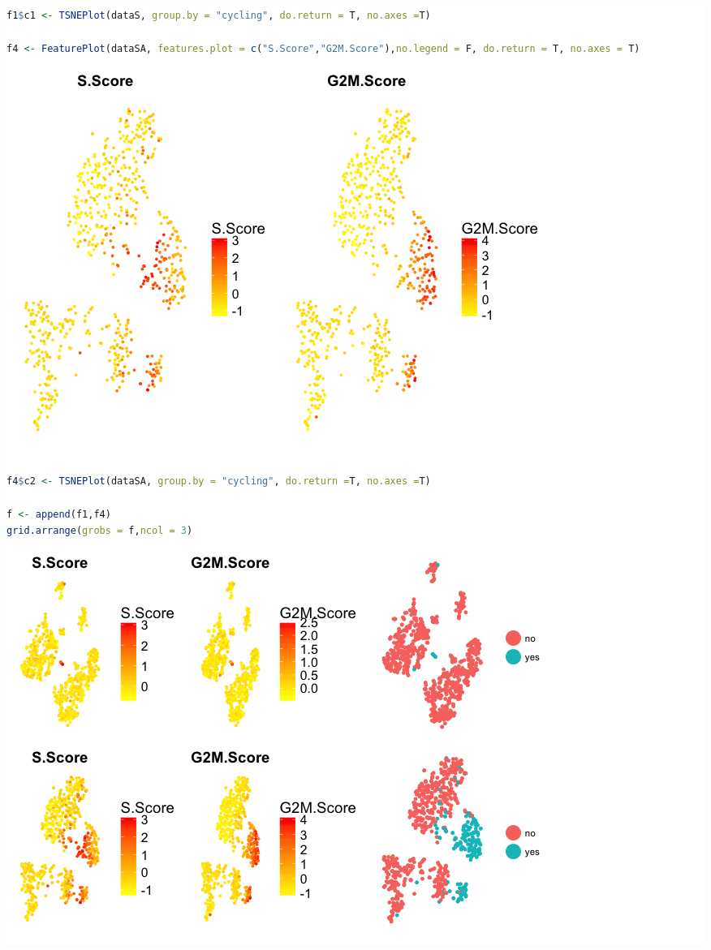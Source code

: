 ``` r
f1$c1 <- TSNEPlot(dataS, group.by = "cycling", do.return = T, no.axes =T)

f4 <- FeaturePlot(dataSA, features.plot = c("S.Score","G2M.Score"),no.legend = F, do.return = T, no.axes = T)
```

![](Seurat_analysis_files/figure-markdown_github/unnamed-chunk-10-2.png)

``` r
f4$c2 <- TSNEPlot(dataSA, group.by = "cycling", do.return =T, no.axes =T)

f <- append(f1,f4)
grid.arrange(grobs = f,ncol = 3)
```

![](Seurat_analysis_files/figure-markdown_github/unnamed-chunk-10-3.png)